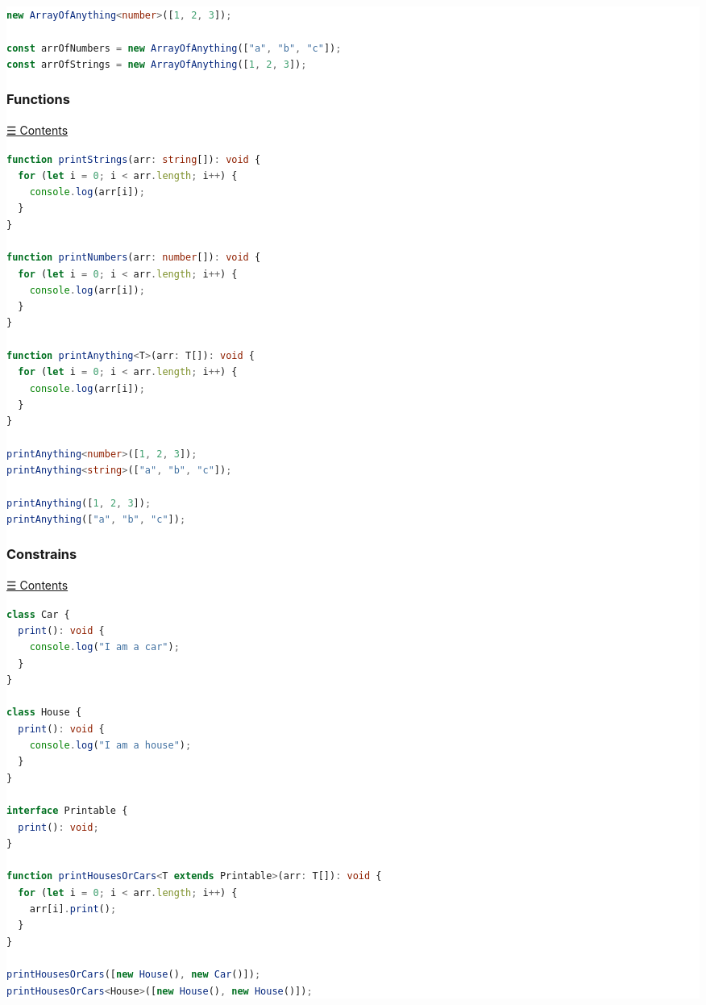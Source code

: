 ```typescript
new ArrayOfAnything<number>([1, 2, 3]);

const arrOfNumbers = new ArrayOfAnything(["a", "b", "c"]);
const arrOfStrings = new ArrayOfAnything([1, 2, 3]);
```

### Functions

[☰ Contents](#table-of-contents)

```typescript
function printStrings(arr: string[]): void {
  for (let i = 0; i < arr.length; i++) {
    console.log(arr[i]);
  }
}

function printNumbers(arr: number[]): void {
  for (let i = 0; i < arr.length; i++) {
    console.log(arr[i]);
  }
}

function printAnything<T>(arr: T[]): void {
  for (let i = 0; i < arr.length; i++) {
    console.log(arr[i]);
  }
}

printAnything<number>([1, 2, 3]);
printAnything<string>(["a", "b", "c"]);

printAnything([1, 2, 3]);
printAnything(["a", "b", "c"]);
```

### Constrains

[☰ Contents](#table-of-contents)

```typescript
class Car {
  print(): void {
    console.log("I am a car");
  }
}

class House {
  print(): void {
    console.log("I am a house");
  }
}

interface Printable {
  print(): void;
}

function printHousesOrCars<T extends Printable>(arr: T[]): void {
  for (let i = 0; i < arr.length; i++) {
    arr[i].print();
  }
}

printHousesOrCars([new House(), new Car()]);
printHousesOrCars<House>([new House(), new House()]);
```